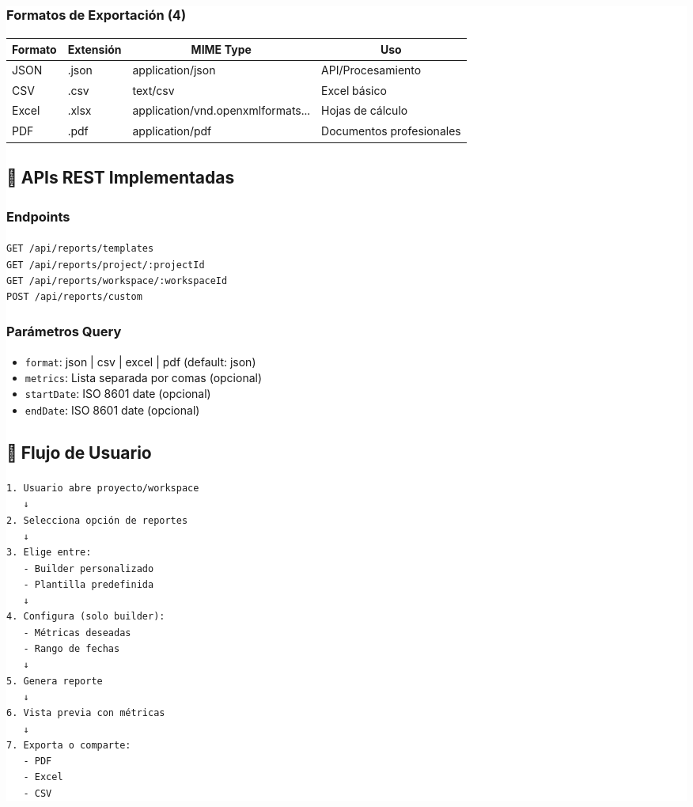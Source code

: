 ### Formatos de Exportación (4)

| Formato | Extensión | MIME Type | Uso |
|---------|-----------|-----------|-----|
| JSON | .json | application/json | API/Procesamiento |
| CSV | .csv | text/csv | Excel básico |
| Excel | .xlsx | application/vnd.openxmlformats... | Hojas de cálculo |
| PDF | .pdf | application/pdf | Documentos profesionales |

## 🔌 APIs REST Implementadas

### Endpoints

```http
GET /api/reports/templates
GET /api/reports/project/:projectId
GET /api/reports/workspace/:workspaceId
POST /api/reports/custom
```

### Parámetros Query

- `format`: json | csv | excel | pdf (default: json)
- `metrics`: Lista separada por comas (opcional)
- `startDate`: ISO 8601 date (opcional)
- `endDate`: ISO 8601 date (opcional)

## 📱 Flujo de Usuario

```
1. Usuario abre proyecto/workspace
   ↓
2. Selecciona opción de reportes
   ↓
3. Elige entre:
   - Builder personalizado
   - Plantilla predefinida
   ↓
4. Configura (solo builder):
   - Métricas deseadas
   - Rango de fechas
   ↓
5. Genera reporte
   ↓
6. Vista previa con métricas
   ↓
7. Exporta o comparte:
   - PDF
   - Excel
   - CSV
```
